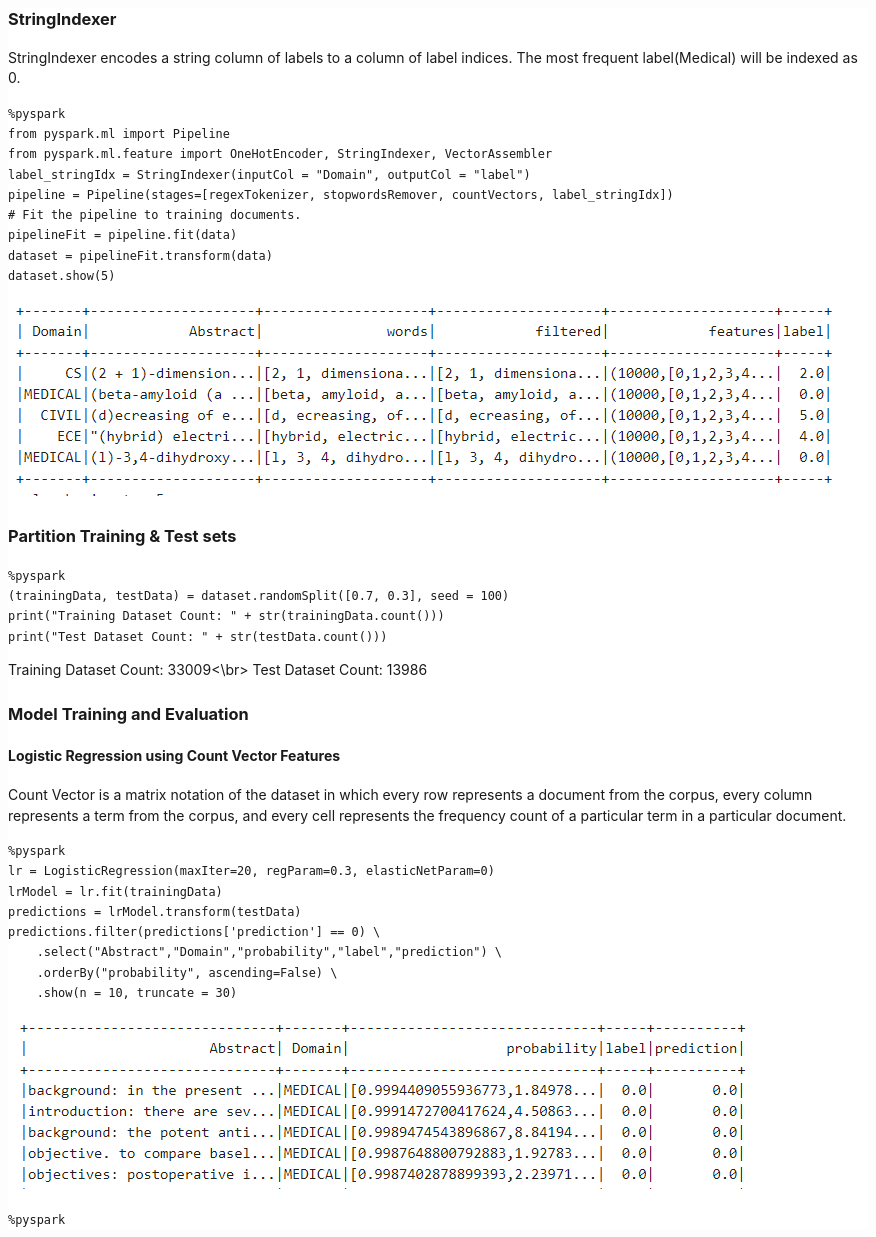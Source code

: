 ### StringIndexer
StringIndexer encodes a string column of labels to a column of label indices. The most frequent label(Medical) will be indexed as 0.
```
%pyspark
from pyspark.ml import Pipeline
from pyspark.ml.feature import OneHotEncoder, StringIndexer, VectorAssembler
label_stringIdx = StringIndexer(inputCol = "Domain", outputCol = "label")
pipeline = Pipeline(stages=[regexTokenizer, stopwordsRemover, countVectors, label_stringIdx])
# Fit the pipeline to training documents.
pipelineFit = pipeline.fit(data)
dataset = pipelineFit.transform(data)
dataset.show(5)
```
![](BDImages/9.PNG)

### Partition Training & Test sets
```
%pyspark
(trainingData, testData) = dataset.randomSplit([0.7, 0.3], seed = 100)
print("Training Dataset Count: " + str(trainingData.count()))
print("Test Dataset Count: " + str(testData.count()))
```
Training Dataset Count: 33009<\br>
Test Dataset Count: 13986
### Model Training and Evaluation
#### Logistic Regression using Count Vector Features
Count Vector is a matrix notation of the dataset in which every row represents a document from the corpus, every column represents a term from the corpus, and every cell represents the frequency count of a particular term in a particular document.
```
%pyspark
lr = LogisticRegression(maxIter=20, regParam=0.3, elasticNetParam=0)
lrModel = lr.fit(trainingData)
predictions = lrModel.transform(testData)
predictions.filter(predictions['prediction'] == 0) \
    .select("Abstract","Domain","probability","label","prediction") \
    .orderBy("probability", ascending=False) \
    .show(n = 10, truncate = 30)
```
![](BDImages/10.PNG)
```
%pyspark
```